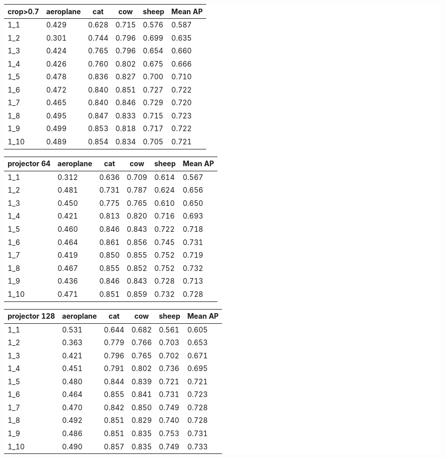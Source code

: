 | crop>0.7 | aeroplane | cat  | cow  | sheep | Mean AP |
| ---- | --------- | ---- | ---- | ----- | ------- |
| 1_1 | 0.429 | 0.628 | 0.715 | 0.576 | 0.587 |
| 1_2 | 0.301 | 0.744 | 0.796 | 0.699 | 0.635 |
| 1_3 | 0.424 | 0.765 | 0.796 | 0.654 | 0.660 |
| 1_4 | 0.426 | 0.760 | 0.802 | 0.675 | 0.666 |
| 1_5 | 0.478 | 0.836 | 0.827 | 0.700 | 0.710 |
| 1_6 | 0.472 | 0.840 | 0.851 | 0.727 | 0.722 |
| 1_7 | 0.465 | 0.840 | 0.846 | 0.729 | 0.720 |
| 1_8 | 0.495 | 0.847 | 0.833 | 0.715 | 0.723 |
| 1_9 | 0.499 | 0.853 | 0.818 | 0.717 | 0.722 |
| 1_10 | 0.489 | 0.854 | 0.834 | 0.705 | 0.721 |

| projector 64 | aeroplane | cat   | cow   | sheep | Mean AP |
| ------------ | --------- | ----- | ----- | ----- | ------- |
| 1_1          | 0.312     | 0.636 | 0.709 | 0.614 | 0.567   |
| 1_2          | 0.481     | 0.731 | 0.787 | 0.624 | 0.656   |
| 1_3          | 0.450     | 0.775 | 0.765 | 0.610 | 0.650   |
| 1_4          | 0.421     | 0.813 | 0.820 | 0.716 | 0.693   |
| 1_5          | 0.460     | 0.846 | 0.843 | 0.722 | 0.718   |
| 1_6          | 0.464     | 0.861 | 0.856 | 0.745 | 0.731   |
| 1_7          | 0.419     | 0.850 | 0.855 | 0.752 | 0.719   |
| 1_8          | 0.467     | 0.855 | 0.852 | 0.752 | 0.732   |
| 1_9          | 0.436     | 0.846 | 0.843 | 0.728 | 0.713   |
| 1_10         | 0.471     | 0.851 | 0.859 | 0.732 | 0.728   |

| projector 128 | aeroplane | cat   | cow   | sheep | Mean AP |
| ------------- | --------- | ----- | ----- | ----- | ------- |
| 1_1           | 0.531     | 0.644 | 0.682 | 0.561 | 0.605   |
| 1_2           | 0.363     | 0.779 | 0.766 | 0.703 | 0.653   |
| 1_3           | 0.421     | 0.796 | 0.765 | 0.702 | 0.671   |
| 1_4           | 0.451     | 0.791 | 0.802 | 0.736 | 0.695   |
| 1_5           | 0.480     | 0.844 | 0.839 | 0.721 | 0.721   |
| 1_6           | 0.464     | 0.855 | 0.841 | 0.731 | 0.723   |
| 1_7           | 0.470     | 0.842 | 0.850 | 0.749 | 0.728   |
| 1_8           | 0.492     | 0.851 | 0.829 | 0.740 | 0.728   |
| 1_9           | 0.486     | 0.851 | 0.835 | 0.753 | 0.731   |
| 1_10          | 0.490     | 0.857 | 0.835 | 0.749 | 0.733   |
